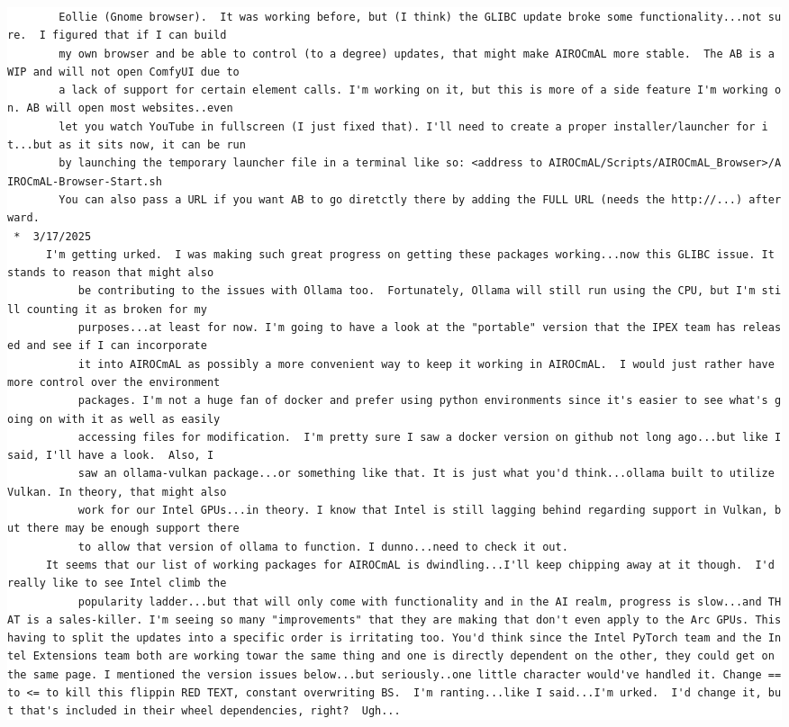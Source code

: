 			Eollie (Gnome browser).  It was working before, but (I think) the GLIBC update broke some functionality...not sure.  I figured that if I can build
			my own browser and be able to control (to a degree) updates, that might make AIROCmAL more stable.  The AB is a WIP and will not open ComfyUI due to
			a lack of support for certain element calls. I'm working on it, but this is more of a side feature I'm working on. AB will open most websites..even
			let you watch YouTube in fullscreen (I just fixed that). I'll need to create a proper installer/launcher for it...but as it sits now, it can be run
			by launching the temporary launcher file in a terminal like so: <address to AIROCmAL/Scripts/AIROCmAL_Browser>/AIROCmAL-Browser-Start.sh
			You can also pass a URL if you want AB to go diretctly there by adding the FULL URL (needs the http://...) afterward. 
     *  3/17/2025
          I'm getting urked.  I was making such great progress on getting these packages working...now this GLIBC issue. It stands to reason that might also
               be contributing to the issues with Ollama too.  Fortunately, Ollama will still run using the CPU, but I'm still counting it as broken for my
               purposes...at least for now. I'm going to have a look at the "portable" version that the IPEX team has released and see if I can incorporate
               it into AIROCmAL as possibly a more convenient way to keep it working in AIROCmAL.  I would just rather have more control over the environment
               packages. I'm not a huge fan of docker and prefer using python environments since it's easier to see what's going on with it as well as easily
               accessing files for modification.  I'm pretty sure I saw a docker version on github not long ago...but like I said, I'll have a look.  Also, I
               saw an ollama-vulkan package...or something like that. It is just what you'd think...ollama built to utilize Vulkan. In theory, that might also
               work for our Intel GPUs...in theory. I know that Intel is still lagging behind regarding support in Vulkan, but there may be enough support there
               to allow that version of ollama to function. I dunno...need to check it out.
          It seems that our list of working packages for AIROCmAL is dwindling...I'll keep chipping away at it though.  I'd really like to see Intel climb the
               popularity ladder...but that will only come with functionality and in the AI realm, progress is slow...and THAT is a sales-killer. I'm seeing so many "improvements" that they are making that don't even apply to the Arc GPUs. This having to split the updates into a specific order is irritating too. You'd think since the Intel PyTorch team and the Intel Extensions team both are working towar the same thing and one is directly dependent on the other, they could get on the same page. I mentioned the version issues below...but seriously..one little character would've handled it. Change == to <= to kill this flippin RED TEXT, constant overwriting BS.  I'm ranting...like I said...I'm urked.  I'd change it, but that's included in their wheel dependencies, right?  Ugh...
